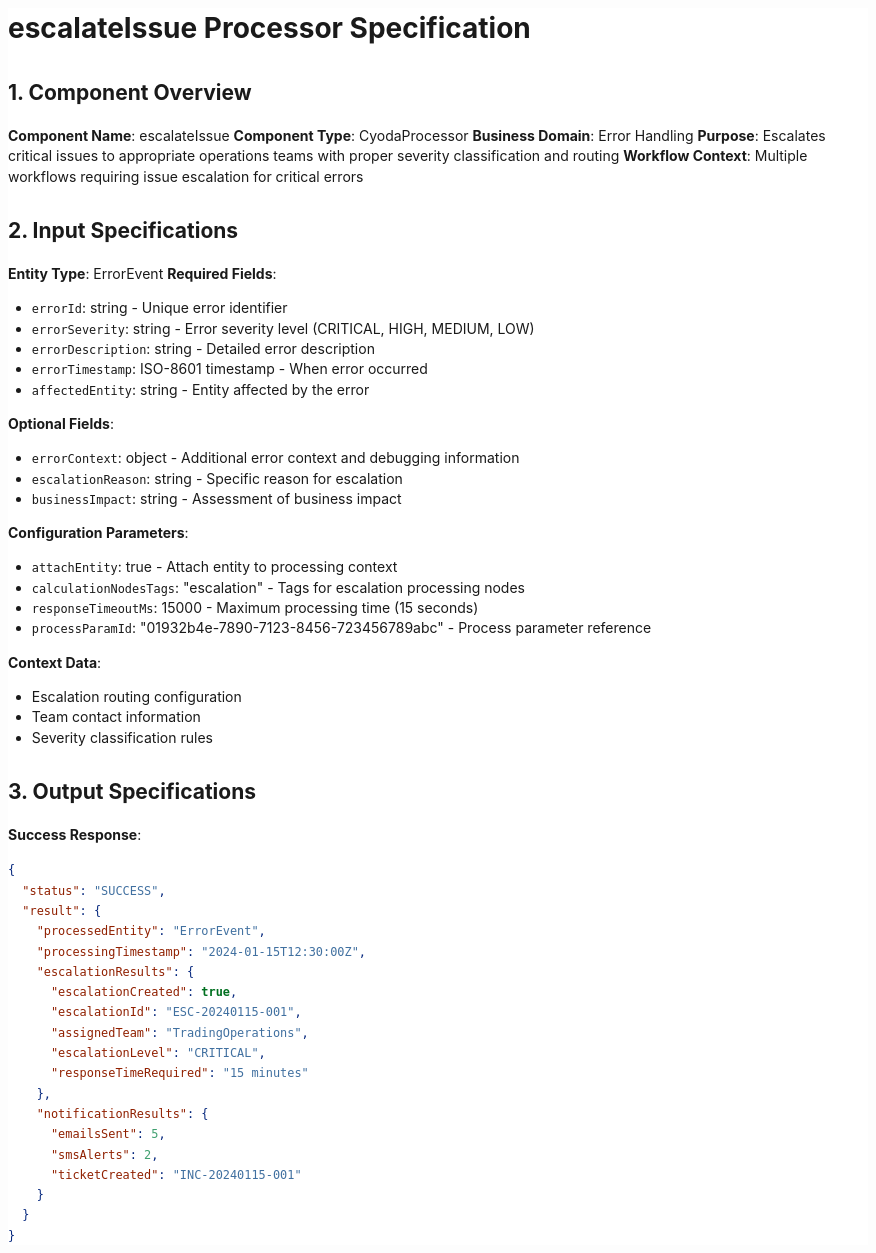 # escalateIssue Processor Specification

## 1. Component Overview
**Component Name**: escalateIssue
**Component Type**: CyodaProcessor
**Business Domain**: Error Handling
**Purpose**: Escalates critical issues to appropriate operations teams with proper severity classification and routing
**Workflow Context**: Multiple workflows requiring issue escalation for critical errors

## 2. Input Specifications
**Entity Type**: ErrorEvent
**Required Fields**:
- `errorId`: string - Unique error identifier
- `errorSeverity`: string - Error severity level (CRITICAL, HIGH, MEDIUM, LOW)
- `errorDescription`: string - Detailed error description
- `errorTimestamp`: ISO-8601 timestamp - When error occurred
- `affectedEntity`: string - Entity affected by the error

**Optional Fields**:
- `errorContext`: object - Additional error context and debugging information
- `escalationReason`: string - Specific reason for escalation
- `businessImpact`: string - Assessment of business impact

**Configuration Parameters**:
- `attachEntity`: true - Attach entity to processing context
- `calculationNodesTags`: "escalation" - Tags for escalation processing nodes
- `responseTimeoutMs`: 15000 - Maximum processing time (15 seconds)
- `processParamId`: "01932b4e-7890-7123-8456-723456789abc" - Process parameter reference

**Context Data**:
- Escalation routing configuration
- Team contact information
- Severity classification rules

## 3. Output Specifications
**Success Response**:
```json
{
  "status": "SUCCESS",
  "result": {
    "processedEntity": "ErrorEvent",
    "processingTimestamp": "2024-01-15T12:30:00Z",
    "escalationResults": {
      "escalationCreated": true,
      "escalationId": "ESC-20240115-001",
      "assignedTeam": "TradingOperations",
      "escalationLevel": "CRITICAL",
      "responseTimeRequired": "15 minutes"
    },
    "notificationResults": {
      "emailsSent": 5,
      "smsAlerts": 2,
      "ticketCreated": "INC-20240115-001"
    }
  }
}
```
